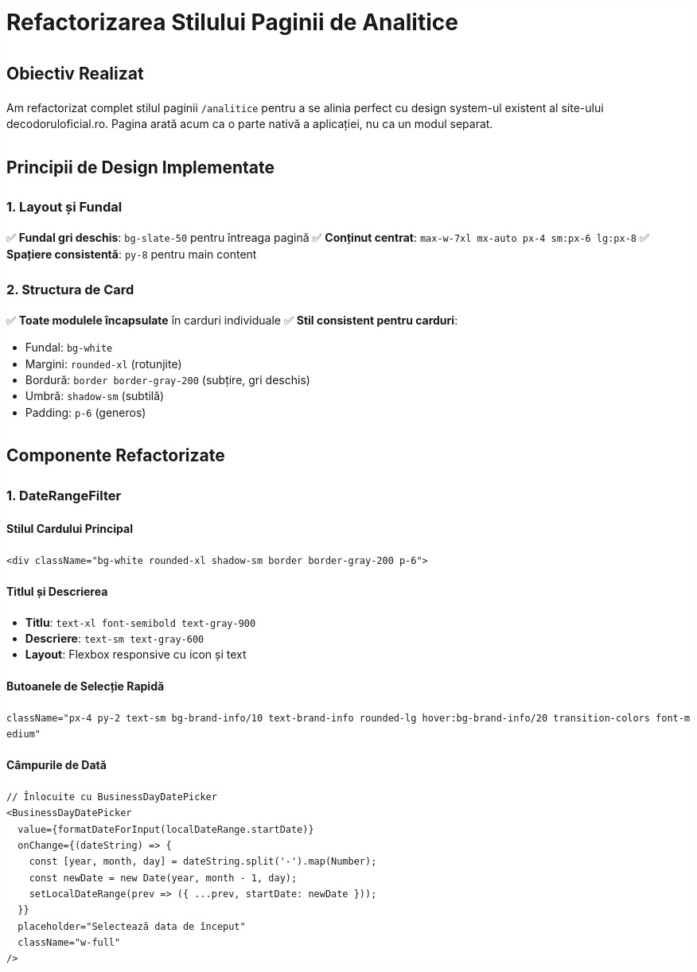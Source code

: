 # Refactorizarea Stilului Paginii de Analitice

## Obiectiv Realizat

Am refactorizat complet stilul paginii `/analitice` pentru a se alinia perfect cu design system-ul existent al site-ului decodoruloficial.ro. Pagina arată acum ca o parte nativă a aplicației, nu ca un modul separat.

## Principii de Design Implementate

### 1. Layout și Fundal

✅ **Fundal gri deschis**: `bg-slate-50` pentru întreaga pagină
✅ **Conținut centrat**: `max-w-7xl mx-auto px-4 sm:px-6 lg:px-8`
✅ **Spațiere consistentă**: `py-8` pentru main content

### 2. Structura de Card

✅ **Toate modulele încapsulate** în carduri individuale
✅ **Stil consistent pentru carduri**:
- Fundal: `bg-white`
- Margini: `rounded-xl` (rotunjite)
- Bordură: `border border-gray-200` (subțire, gri deschis)
- Umbră: `shadow-sm` (subtilă)
- Padding: `p-6` (generos)

## Componente Refactorizate

### 1. DateRangeFilter

#### Stilul Cardului Principal
```tsx
<div className="bg-white rounded-xl shadow-sm border border-gray-200 p-6">
```

#### Titlul și Descrierea
- **Titlu**: `text-xl font-semibold text-gray-900`
- **Descriere**: `text-sm text-gray-600`
- **Layout**: Flexbox responsive cu icon și text

#### Butoanele de Selecție Rapidă
```tsx
className="px-4 py-2 text-sm bg-brand-info/10 text-brand-info rounded-lg hover:bg-brand-info/20 transition-colors font-medium"
```

#### Câmpurile de Dată
```tsx
// Înlocuite cu BusinessDayDatePicker
<BusinessDayDatePicker
  value={formatDateForInput(localDateRange.startDate)}
  onChange={(dateString) => {
    const [year, month, day] = dateString.split('-').map(Number);
    const newDate = new Date(year, month - 1, day);
    setLocalDateRange(prev => ({ ...prev, startDate: newDate }));
  }}
  placeholder="Selectează data de început"
  className="w-full"
/>
```
